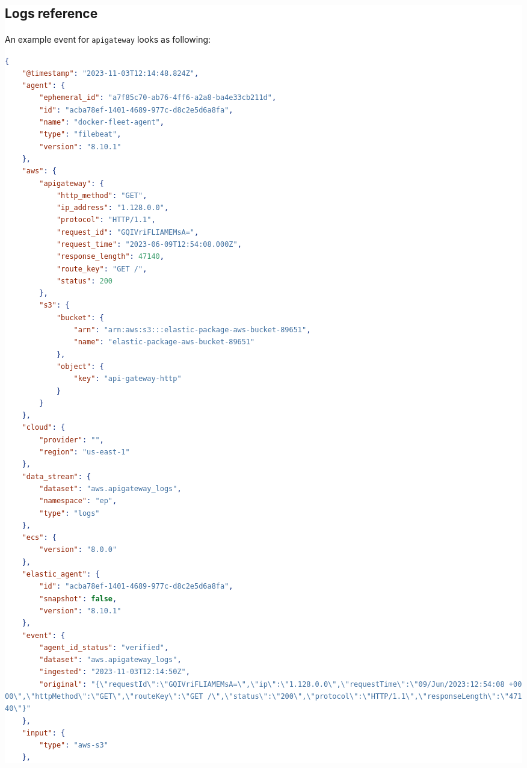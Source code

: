 
## Logs reference

An example event for `apigateway` looks as following:

```json
{
    "@timestamp": "2023-11-03T12:14:48.824Z",
    "agent": {
        "ephemeral_id": "a7f85c70-ab76-4ff6-a2a8-ba4e33cb211d",
        "id": "acba78ef-1401-4689-977c-d8c2e5d6a8fa",
        "name": "docker-fleet-agent",
        "type": "filebeat",
        "version": "8.10.1"
    },
    "aws": {
        "apigateway": {
            "http_method": "GET",
            "ip_address": "1.128.0.0",
            "protocol": "HTTP/1.1",
            "request_id": "GQIVriFLIAMEMsA=",
            "request_time": "2023-06-09T12:54:08.000Z",
            "response_length": 47140,
            "route_key": "GET /",
            "status": 200
        },
        "s3": {
            "bucket": {
                "arn": "arn:aws:s3:::elastic-package-aws-bucket-89651",
                "name": "elastic-package-aws-bucket-89651"
            },
            "object": {
                "key": "api-gateway-http"
            }
        }
    },
    "cloud": {
        "provider": "",
        "region": "us-east-1"
    },
    "data_stream": {
        "dataset": "aws.apigateway_logs",
        "namespace": "ep",
        "type": "logs"
    },
    "ecs": {
        "version": "8.0.0"
    },
    "elastic_agent": {
        "id": "acba78ef-1401-4689-977c-d8c2e5d6a8fa",
        "snapshot": false,
        "version": "8.10.1"
    },
    "event": {
        "agent_id_status": "verified",
        "dataset": "aws.apigateway_logs",
        "ingested": "2023-11-03T12:14:50Z",
        "original": "{\"requestId\":\"GQIVriFLIAMEMsA=\",\"ip\":\"1.128.0.0\",\"requestTime\":\"09/Jun/2023:12:54:08 +0000\",\"httpMethod\":\"GET\",\"routeKey\":\"GET /\",\"status\":\"200\",\"protocol\":\"HTTP/1.1\",\"responseLength\":\"47140\"}"
    },
    "input": {
        "type": "aws-s3"
    },
```